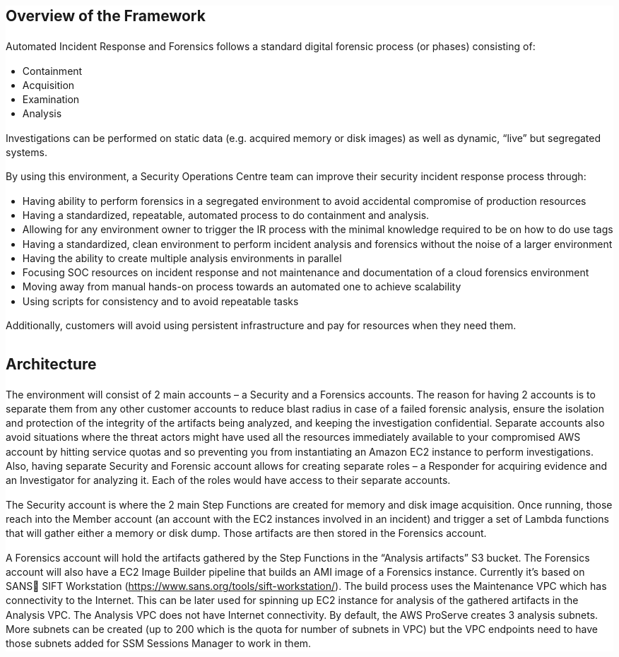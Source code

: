 ## Overview of the Framework

Automated Incident Response and Forensics follows a standard digital forensic process (or phases) consisting of:
- Containment
- Acquisition
- Examination 
- Analysis 

Investigations can be performed on static data (e.g. acquired memory or disk images) as well as dynamic, “live” but segregated systems. 

By using this environment, a Security Operations Centre team can improve their security incident response process through: 
- Having ability to perform forensics in a segregated environment to avoid accidental compromise of production resources
- Having a standardized, repeatable, automated process to do containment and analysis.
- Allowing for any environment owner to trigger the IR process with the minimal knowledge required to be on how to do use tags
- Having a standardized, clean environment to perform incident analysis and forensics without the noise of a larger environment
- Having the ability to create multiple analysis environments in parallel
- Focusing SOC resources on incident response and not maintenance and documentation of a cloud forensics environment
- Moving away from manual hands-on process towards an automated one to achieve scalability
- Using scripts for consistency and to avoid repeatable tasks

Additionally, customers will avoid using persistent infrastructure and pay for resources when they need them.

## Architecture
The environment will consist of 2 main accounts – a Security and a Forensics accounts. The reason for having 2 accounts is to separate them from any other customer accounts to reduce blast radius in case of a failed forensic analysis, ensure the isolation and protection of the integrity of the artifacts being analyzed, and keeping the investigation confidential. Separate accounts also avoid situations where the threat actors might have used all the resources immediately available to your compromised AWS account by hitting service quotas and so preventing you from instantiating an Amazon EC2 instance to perform investigations. Also, having separate Security and Forensic account allows for creating separate roles – a Responder for acquiring evidence and an Investigator for analyzing it. Each of the roles would have access to their separate accounts.

The Security account is where the 2 main Step Functions are created for memory and disk image acquisition. Once running, those reach into the Member account (an account with the EC2 instances involved in an incident) and trigger a set of Lambda functions that will gather either a memory or disk dump. Those artifacts are then stored in the Forensics account.

A Forensics account will hold the artifacts gathered by the Step Functions in the “Analysis artifacts” S3 bucket.
The Forensics account will also have a EC2 Image Builder pipeline that builds an AMI image of a Forensics instance. Currently it’s based on SANS SIFT Workstation (https://www.sans.org/tools/sift-workstation/). The build process uses the Maintenance VPC which has connectivity to the Internet. 
This can be later used for spinning up EC2 instance for analysis of the gathered artifacts in the Analysis VPC. The Analysis VPC does not have Internet connectivity. By default, the AWS ProServe creates 3 analysis subnets. More subnets can be created (up to 200 which is the quota for number of subnets in VPC) but the VPC endpoints need to have those subnets added for SSM Sessions Manager to work in them.
